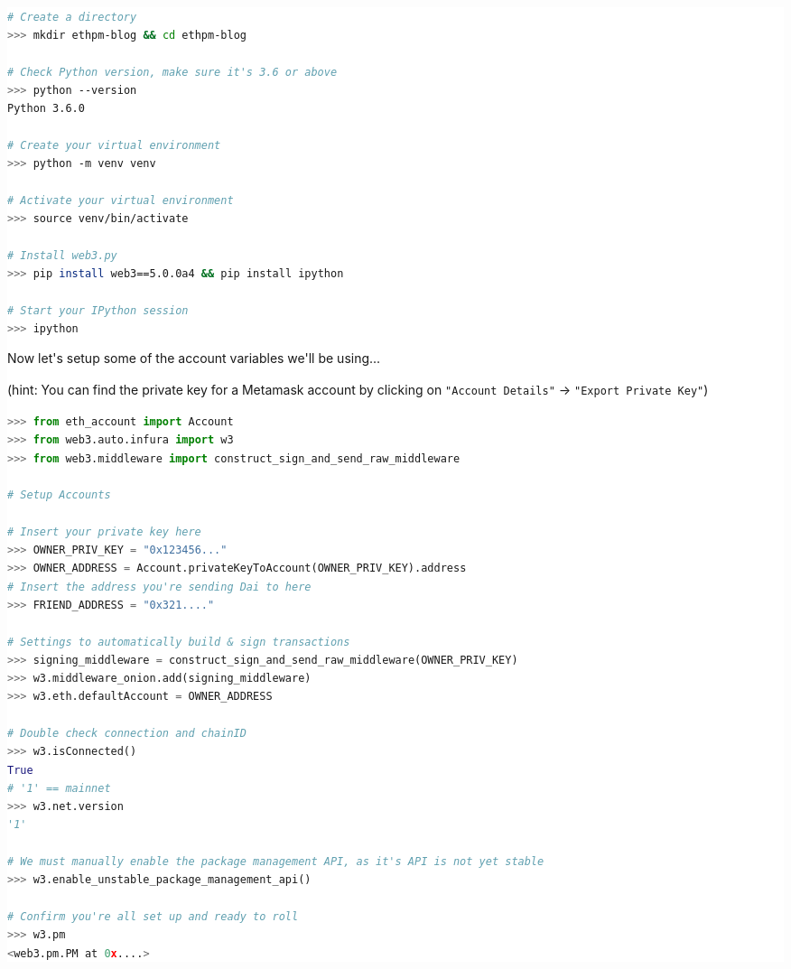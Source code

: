 ```bash
# Create a directory
>>> mkdir ethpm-blog && cd ethpm-blog

# Check Python version, make sure it's 3.6 or above
>>> python --version
Python 3.6.0

# Create your virtual environment
>>> python -m venv venv

# Activate your virtual environment
>>> source venv/bin/activate

# Install web3.py
>>> pip install web3==5.0.0a4 && pip install ipython

# Start your IPython session
>>> ipython
```

Now let's setup some of the account variables we'll be using... 

(hint: You can find the private key for a Metamask account by clicking on `"Account Details"` -> `"Export Private Key"`)

```python
>>> from eth_account import Account
>>> from web3.auto.infura import w3
>>> from web3.middleware import construct_sign_and_send_raw_middleware

# Setup Accounts

# Insert your private key here
>>> OWNER_PRIV_KEY = "0x123456..." 
>>> OWNER_ADDRESS = Account.privateKeyToAccount(OWNER_PRIV_KEY).address
# Insert the address you're sending Dai to here
>>> FRIEND_ADDRESS = "0x321...." 

# Settings to automatically build & sign transactions
>>> signing_middleware = construct_sign_and_send_raw_middleware(OWNER_PRIV_KEY)
>>> w3.middleware_onion.add(signing_middleware)
>>> w3.eth.defaultAccount = OWNER_ADDRESS

# Double check connection and chainID
>>> w3.isConnected()
True
# '1' == mainnet
>>> w3.net.version
'1'

# We must manually enable the package management API, as it's API is not yet stable
>>> w3.enable_unstable_package_management_api()

# Confirm you're all set up and ready to roll
>>> w3.pm
<web3.pm.PM at 0x....>
```
